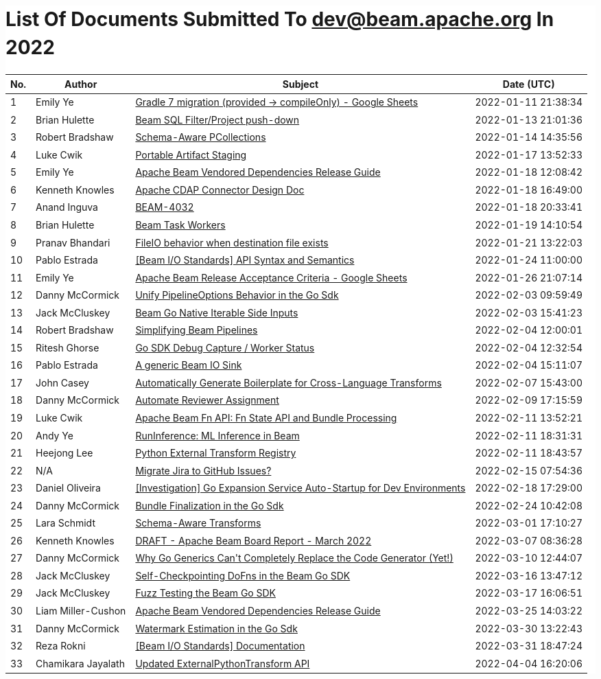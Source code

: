 

# List Of Documents Submitted To dev@beam.apache.org In 2022
| No. | Author | Subject | Date (UTC) |
|---|---|---|---|
| 1 | Emily Ye | [Gradle 7 migration (provided -> compileOnly) - Google Sheets](https://docs.google.com/spreadsheets/d/1UpeQtx1PoAgeSmpKxZC9lv3B9G1c7cryW3iICfRtG1o) | 2022-01-11 21:38:34 |
| 2 | Brian Hulette | [Beam SQL Filter/Project push-down](https://docs.google.com/document/d/1-ysD7U7qF3MAmSfkbXZO_5PLJBevAL9bktlLCerd_jE) | 2022-01-13 21:01:36 |
| 3 | Robert Bradshaw | [Schema-Aware PCollections](https://docs.google.com/document/d/1tnG2DPHZYbsomvihIpXruUmQ12pHGK0QIvXS1FOTgRc) | 2022-01-14 14:35:56 |
| 4 | Luke Cwik | [Portable Artifact Staging](https://docs.google.com/document/d/12zNk3O2nhTB8Zmxw5U78qXrvlk5r42X8tqF248IDlpI) | 2022-01-17 13:52:33 |
| 5 | Emily Ye | [Apache Beam Vendored Dependencies Release Guide](https://s.apache.org/beam-release-vendored-artifacts) | 2022-01-18 12:08:42 |
| 6 | Kenneth Knowles | [Apache CDAP Connector Design Doc](https://docs.google.com/document/d/1T-bhd0Qk7DBePIfgHEPagYiA1oLP4z5kYEd0S1SOGxQ) | 2022-01-18 16:49:00 |
| 7 | Anand Inguva | [BEAM-4032](https://docs.google.com/document/d/1htXDZwg7WcCB-ZyNuy91qWuccaQ6cjX4lY4l4Cqb8P0) | 2022-01-18 20:33:41 |
| 8 | Brian Hulette | [Beam Task Workers](https://docs.google.com/document/d/1GrAvDWwnR1QAmFX7lnNA7I_mQBC2G1V2jE2CZOc6rlw) | 2022-01-19 14:10:54 |
| 9 | Pranav Bhandari | [FileIO behavior when destination file exists](https://docs.google.com/document/d/10o3iHzecWLcg3PCURa8ARvcKjL_kxO5M7daFCBXhEdo) | 2022-01-21 13:22:03 |
| 10 | Pablo Estrada | [[Beam I/O Standards] API Syntax and Semantics](https://s.apache.org/beam-io-api-standard) | 2022-01-24 11:00:00 |
| 11 | Emily Ye | [Apache Beam Release Acceptance Criteria  - Google Sheets](https://docs.google.com/spreadsheets/d/1qk-N5vjXvbcEk68GjbkSZTR8AGqyNUM-oLFo_ZXBpJw) | 2022-01-26 21:07:14 |
| 12 | Danny McCormick | [Unify PipelineOptions Behavior in the Go Sdk](https://docs.google.com/document/d/1AyO5SDEd_DzyOyrz_TkyDLUv19eLsKI97vKM8I7fQ9o) | 2022-02-03 09:59:49 |
| 13 | Jack McCluskey | [Beam Go Native Iterable Side Inputs](https://docs.google.com/document/d/1V7GKjQz_156ZPE0gN86dhbpagsEj6uYf1wEErGxsDOQ) | 2022-02-03 15:41:23 |
| 14 | Robert Bradshaw | [Simplifying Beam Pipelines](https://s.apache.org/no-beam-pipeline) | 2022-02-04 12:00:01 |
| 15 | Ritesh Ghorse | [Go SDK Debug Capture / Worker Status](https://docs.google.com/document/d/1dMTD5_sKdzLcnoe0ZsQU5Wf9q11uliyYgFnnOZQDzuI) | 2022-02-04 12:32:54 |
| 16 | Pablo Estrada | [A generic Beam IO Sink](https://docs.google.com/document/d/1UIWv6wnD86GYAkeqbVWCG3mx4dTZ9WstUUThPWQmcFM) | 2022-02-04 15:11:07 |
| 17 | John Casey | [Automatically Generate Boilerplate for Cross-Language Transforms](https://docs.google.com/document/d/1SAe9tG3JeKbyWVlJf-oGROHsu_fHk02X_I1j6kfvClM) | 2022-02-07 15:43:00 |
| 18 | Danny McCormick | [Automate Reviewer Assignment](https://docs.google.com/document/d/1FhRPRD6VXkYlLAPhNfZB7y2Yese2FCWBzjx67d3TjBo) | 2022-02-09 17:15:59 |
| 19 | Luke Cwik | [Apache Beam Fn API: Fn State API and Bundle Processing](https://s.apache.org/beam-fn-state-api-and-bundle-processing) | 2022-02-11 13:52:21 |
| 20 | Andy Ye | [RunInference: ML Inference in Beam](https://docs.google.com/document/d/1bVMU7Uo9Nzuu6aXR702j74nhQK4j6J1lkRVVBRySI0g) | 2022-02-11 18:31:31 |
| 21 | Heejong Lee | [Python External Transform Registry](https://s.apache.org/python-external-transform-registry) | 2022-02-11 18:43:57 |
| 22 | N/A | [Migrate Jira to GitHub Issues?](https://docs.google.com/document/d/1_n7gboVbSKPs-CVcHzADgg8qpNL9igiHqUPCmiOslf0) | 2022-02-15 07:54:36 |
| 23 | Daniel Oliveira | [[Investigation] Go Expansion Service Auto-Startup for Dev Environments](https://docs.google.com/document/d/16Yj3oZYAkw7Xc5xDQ88bdTt3BE94vY6833cAtrjbnRg) | 2022-02-18 17:29:00 |
| 24 | Danny McCormick | [Bundle Finalization in the Go Sdk](https://docs.google.com/document/d/1dLylt36oFhsWfyBaqPayYXqYHCICNrSZ6jmr51eqZ4k) | 2022-02-24 10:42:08 |
| 25 | Lara Schmidt | [Schema-Aware Transforms](https://s.apache.org/beam-schema-transform) | 2022-03-01 17:10:27 |
| 26 | Kenneth Knowles | [DRAFT - Apache Beam Board Report - March 2022](https://s.apache.org/beam-draft-report-2022-03) | 2022-03-07 08:36:28 |
| 27 | Danny McCormick | [Why Go Generics Can't Completely Replace the Code Generator (Yet!)](https://docs.google.com/document/d/1imYbBeu2FNJkwPNm6E9GEJkjpHnHscvFoKAE6AISvFA) | 2022-03-10 12:44:07 |
| 28 | Jack McCluskey | [Self-Checkpointing DoFns in the Beam Go SDK](https://docs.google.com/document/d/1_JbzjY9JR07ZK5v7PcZevUfzHPsqwzfV7W6AouNpMPk) | 2022-03-16 13:47:12 |
| 29 | Jack McCluskey | [Fuzz Testing the Beam Go SDK](https://docs.google.com/document/d/1VHe5xFHjsmgOj2upH2k4zT90S5SCPtGYSJNcvPj5fig) | 2022-03-17 16:06:51 |
| 30 | Liam Miller-Cushon | [Apache Beam Vendored Dependencies Release Guide](http://s.apache.org/beam-release-vendored-artifacts) | 2022-03-25 14:03:22 |
| 31 | Danny McCormick | [Watermark Estimation in the Go Sdk](https://docs.google.com/document/d/1DqCYJ-J1YGNelCRIcN5v6BQsZxJB2l5uWBmN4ti--Ew) | 2022-03-30 13:22:43 |
| 32 | Reza Rokni | [[Beam I/O Standards] Documentation](https://s.apache.org/beam-io-api-standard-documentation) | 2022-03-31 18:47:24 |
| 33 | Chamikara Jayalath | [Updated ExternalPythonTransform API](https://docs.google.com/document/d/164rn4otqtQA-8QoLlaoGunUDjLSBBvS2DuR0bn344MQ) | 2022-04-04 16:20:06 |